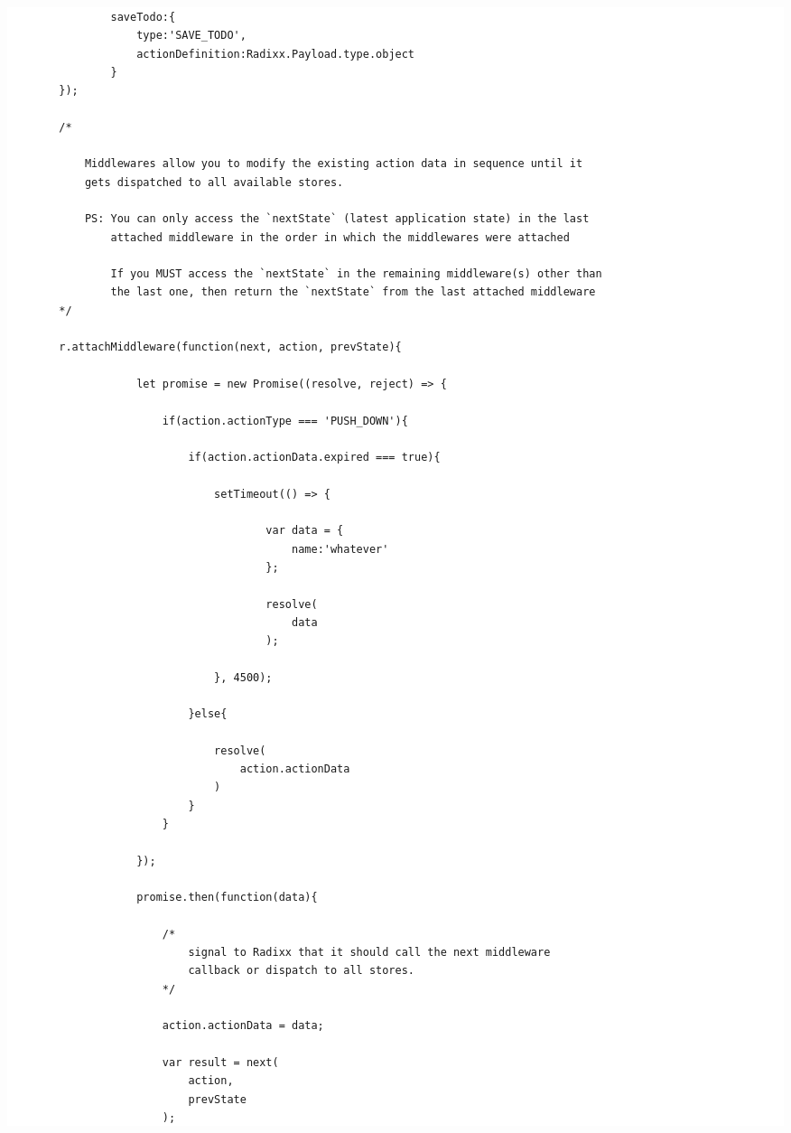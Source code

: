 ```html
				saveTodo:{
					type:'SAVE_TODO',
					actionDefinition:Radixx.Payload.type.object
				}	
	 	});

	 	/*

			Middlewares allow you to modify the existing action data in sequence until it
			gets dispatched to all available stores.

			PS: You can only access the `nextState` (latest application state) in the last
				attached middleware in the order in which the middlewares were attached

				If you MUST access the `nextState` in the remaining middleware(s) other than 
				the last one, then return the `nextState` from the last attached middleware
	 	*/

		r.attachMiddleware(function(next, action, prevState){

					let promise = new Promise((resolve, reject) => {

						if(action.actionType === 'PUSH_DOWN'){
						
							if(action.actionData.expired === true){
								
								setTimeout(() => {	

								 		var data = {
								 			name:'whatever'
								 		};

								 		resolve(
								 			data
								 		); 

								}, 4500);
								
							}else{

								resolve(
									action.actionData
								)
							}
						}

					});
			
					promise.then(function(data){

						/* 
							signal to Radixx that it should call the next middleware 
							callback or dispatch to all stores.
						*/

				 		action.actionData = data;
						
						var result = next(
			 				action,
			 				prevState
			 			);

```